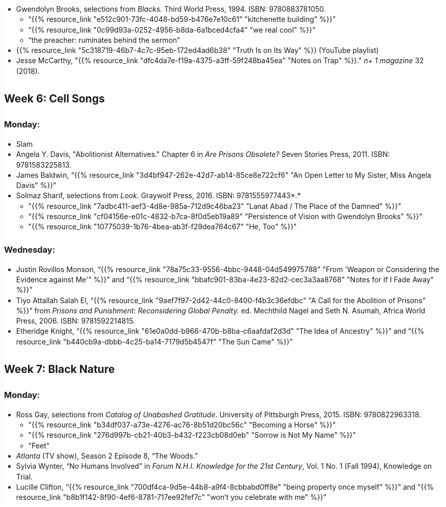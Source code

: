 - Gwendolyn Brooks, selections from *Blacks.* Third World Press, 1994. ISBN: 9780883781050.
    - “{{% resource_link "e512c901-73fc-4048-bd59-b476e7e10c61" "kitchenette building" %}}” 
    - “{{% resource_link "0c99d93a-0252-4956-b8da-6a1bced4cfa4" "we real cool" %}}”
    - “the preacher: ruminates behind the sermon” 
- {{% resource_link "5c318719-46b7-4c7c-95eb-172ed4ad6b38" "Truth Is on Its Way" %}} (YouTube playlist)
- Jesse McCarthy, "{{% resource_link "dfc4da7e-f19a-4375-a3ff-59f248ba45ea" "Notes on Trap" %}}." *n+ 1 magazine* 32 (2018).

## Week 6: Cell Songs

### Monday: 

- Slam 
- Angela Y. Davis, "Abolitionist Alternatives." Chapter 6 in *Are Prisons Obsolete?* Seven Stories Press, 2011. ISBN: 9781583225813. 
- James Baldwin, “{{% resource_link "3d4bf947-262e-42d7-ab14-85ce8e722cf6" "An Open Letter to My Sister, Miss Angela Davis" %}}” 
- Solmaz Sharif, selections from *Look.* Graywolf Press, 2016. ISBN: 9781555977443*.*
    - "{{% resource_link "7adbc411-aef3-4d8e-985a-712d9c46ba23" "Lanat Abad / The Place of the Damned" %}}"
    - "{{% resource_link "cf04156e-e01c-4832-b7ca-8f0d5eb19a89" "Persistence of Vision with Gwendolyn Brooks" %}}"
    - "{{% resource_link "10775039-1b76-4bea-ab3f-f29dea764c67" "He, Too" %}}"

### Wednesday: 

- Justin Rovillos Monson, “{{% resource_link "78a75c33-9556-4bbc-9448-04d549975788" "From 'Weapon or Considering the Evidence against Me'" %}}” and “{{% resource_link "bbafc901-83ba-4e23-82d2-cec3a3aa8768" "Notes for If I Fade Away" %}}” 
- Tiyo Attallah Salah El, “{{% resource_link "9aef7f97-2d42-44c0-8400-f4b3c36efdbc" "A Call for the Abolition of Prisons" %}}” from *Prisons and Punishment: Reconsidering Global Penalty.* ed. Mechthild Nagel and Seth N. Asumah, Africa World Press, 2006. ISBN: 9781592214815. 
- Etheridge Knight, “{{% resource_link "61e0a0dd-b966-470b-b8ba-c6aafdaf2d3d" "The Idea of Ancestry" %}}” and “{{% resource_link "b440cb9a-dbbb-4c25-ba14-7179d5b4547f" "The Sun Came" %}}”

## Week 7: Black Nature

### Monday:  

- Ross Gay, selections from *Catalog of Unabashed Gratitude*. University of Pittsburgh Press, 2015. ISBN: 9780822963318. 
    - "{{% resource_link "b34df037-a73e-4276-ac76-8b51d20bc56c" "Becoming a Horse" %}}"
    - "{{% resource_link "276d997b-cb21-40b3-b432-f223cb08d0eb" "Sorrow is Not My Name" %}}"
    - "Feet"
- *Atlanta* (TV show), Season 2 Episode 8, “The Woods.”
- Sylvia Wynter, “No Humans Involved” in *Forum N.H.I. Knowledge for the 21st Century*, Vol. 1 No. 1 (Fall 1994), Knowledge on Trial.
- Lucille Clifton, “{{% resource_link "700df4ca-9d5e-44b8-a9f4-8cbbabd0ff8e" "being property once myself" %}}” and “{{% resource_link "b8b1f142-8f90-4ef6-8781-717ee92fef7c" "won’t you celebrate with me" %}}”  
